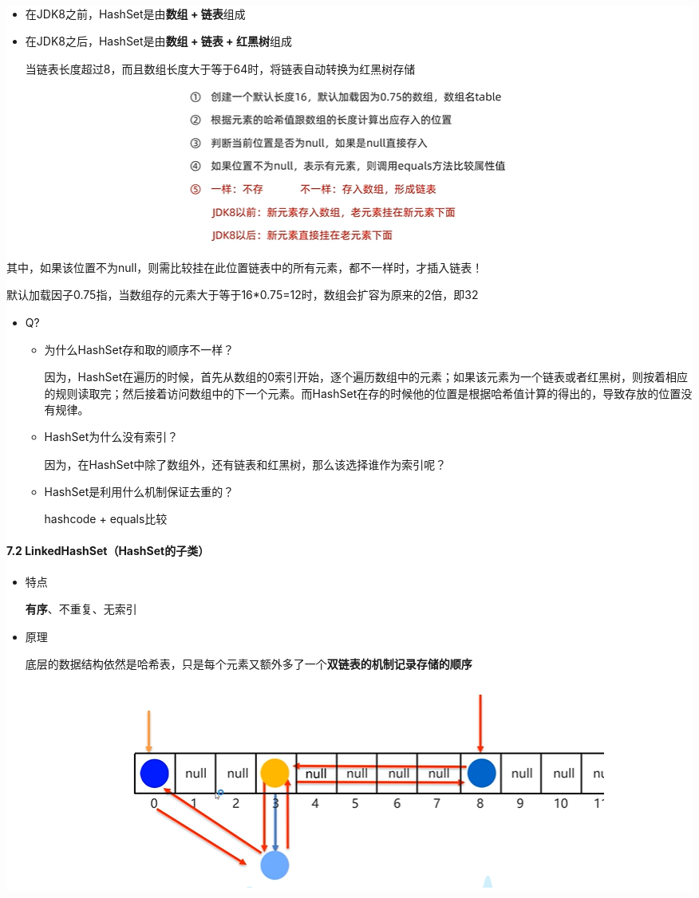   + 在JDK8之前，HashSet是由**数组 + 链表**组成

  + 在JDK8之后，HashSet是由**数组 + 链表 + 红黑树**组成

    当链表长度超过8，而且数组长度大于等于64时，将链表自动转换为红黑树存储

  <div style="text-align:center">
      <img src="images\HashSet.png" alt="源码分析">
  </div>

  其中，如果该位置不为null，则需比较挂在此位置链表中的所有元素，都不一样时，才插入链表！

​	   默认加载因子0.75指，当数组存的元素大于等于16*0.75=12时，数组会扩容为原来的2倍，即32

+ Q?

  + 为什么HashSet存和取的顺序不一样？

    因为，HashSet在遍历的时候，首先从数组的0索引开始，逐个遍历数组中的元素；如果该元素为一个链表或者红黑树，则按着相应的规则读取完；然后接着访问数组中的下一个元素。而HashSet在存的时候他的位置是根据哈希值计算的得出的，导致存放的位置没有规律。

  + HashSet为什么没有索引？

    因为，在HashSet中除了数组外，还有链表和红黑树，那么该选择谁作为索引呢？

  + HashSet是利用什么机制保证去重的？

    hashcode + equals比较

#### 7.2 LinkedHashSet（HashSet的子类）

+ 特点

  **有序**、不重复、无索引

+ 原理

  底层的数据结构依然是哈希表，只是每个元素又额外多了一个**双链表的机制记录存储的顺序**

  <div style="text-align:center">
      <img src="images\LinkedHashSet.png" alt="源码分析">
  </div>
